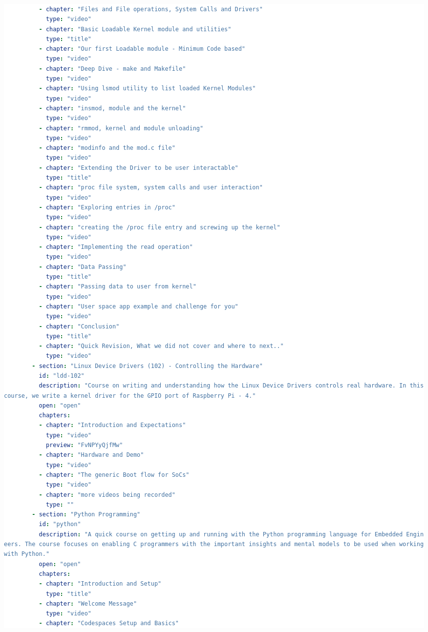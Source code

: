 ```yaml
          - chapter: "Files and File operations, System Calls and Drivers"
            type: "video"
          - chapter: "Basic Loadable Kernel module and utilities"
            type: "title"
          - chapter: "Our first Loadable module - Minimum Code based"
            type: "video"
          - chapter: "Deep Dive - make and Makefile"
            type: "video"
          - chapter: "Using lsmod utility to list loaded Kernel Modules"
            type: "video"
          - chapter: "insmod, module and the kernel"
            type: "video"
          - chapter: "rmmod, kernel and module unloading"
            type: "video"
          - chapter: "modinfo and the mod.c file"
            type: "video"
          - chapter: "Extending the Driver to be user interactable"
            type: "title"
          - chapter: "proc file system, system calls and user interaction"
            type: "video"
          - chapter: "Exploring entries in /proc"
            type: "video"
          - chapter: "creating the /proc file entry and screwing up the kernel"
            type: "video"
          - chapter: "Implementing the read operation"
            type: "video"
          - chapter: "Data Passing"
            type: "title"
          - chapter: "Passing data to user from kernel"
            type: "video"
          - chapter: "User space app example and challenge for you"
            type: "video"
          - chapter: "Conclusion"
            type: "title"
          - chapter: "Quick Revision, What we did not cover and where to next.."
            type: "video"
        - section: "Linux Device Drivers (102) - Controlling the Hardware"
          id: "ldd-102"
          description: "Course on writing and understanding how the Linux Device Drivers controls real hardware. In this course, we write a kernel driver for the GPIO port of Raspberry Pi - 4."
          open: "open"
          chapters:
          - chapter: "Introduction and Expectations"
            type: "video"
            preview: "FvNPYyQjfMw"
          - chapter: "Hardware and Demo"
            type: "video"
          - chapter: "The generic Boot flow for SoCs"
            type: "video"
          - chapter: "more videos being recorded"
            type: ""
        - section: "Python Programming"
          id: "python"
          description: "A quick course on getting up and running with the Python programming language for Embedded Engineers. The course focuses on enabling C programmers with the important insights and mental models to be used when working with Python."
          open: "open"
          chapters:
          - chapter: "Introduction and Setup"
            type: "title"
          - chapter: "Welcome Message"
            type: "video"
          - chapter: "Codespaces Setup and Basics"
```